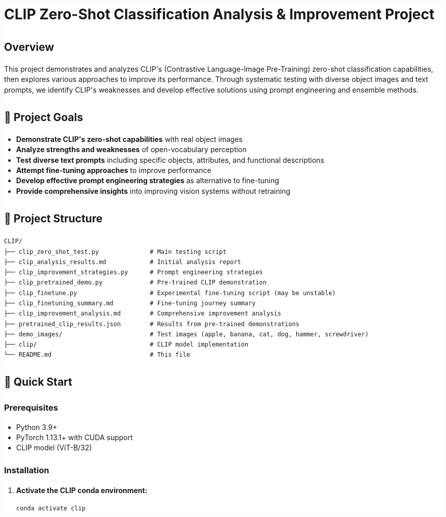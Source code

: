# CLIP Zero-Shot Classification Analysis & Improvement Project

## Overview

This project demonstrates and analyzes CLIP's (Contrastive Language-Image Pre-Training) zero-shot classification capabilities, then explores various approaches to improve its performance. Through systematic testing with diverse object images and text prompts, we identify CLIP's weaknesses and develop effective solutions using prompt engineering and ensemble methods.

## 🎯 Project Goals

- **Demonstrate CLIP's zero-shot capabilities** with real object images
- **Analyze strengths and weaknesses** of open-vocabulary perception
- **Test diverse text prompts** including specific objects, attributes, and functional descriptions
- **Attempt fine-tuning approaches** to improve performance
- **Develop effective prompt engineering strategies** as alternative to fine-tuning
- **Provide comprehensive insights** into improving vision systems without retraining

## 📁 Project Structure

```
CLIP/
├── clip_zero_shot_test.py              # Main testing script
├── clip_analysis_results.md            # Initial analysis report
├── clip_improvement_strategies.py      # Prompt engineering strategies
├── clip_pretrained_demo.py             # Pre-trained CLIP demonstration
├── clip_finetune.py                    # Experimental fine-tuning script (may be unstable)
├── clip_finetuning_summary.md          # Fine-tuning journey summary
├── clip_improvement_analysis.md        # Comprehensive improvement analysis
├── pretrained_clip_results.json        # Results from pre-trained demonstrations
├── demo_images/                        # Test images (apple, banana, cat, dog, hammer, screwdriver)
├── clip/                               # CLIP model implementation
└── README.md                           # This file
```

## 🚀 Quick Start

### Prerequisites

- Python 3.9+
- PyTorch 1.13.1+ with CUDA support
- CLIP model (ViT-B/32)

### Installation

1. **Activate the CLIP conda environment:**
   ```bash
   conda activate clip
   ```
